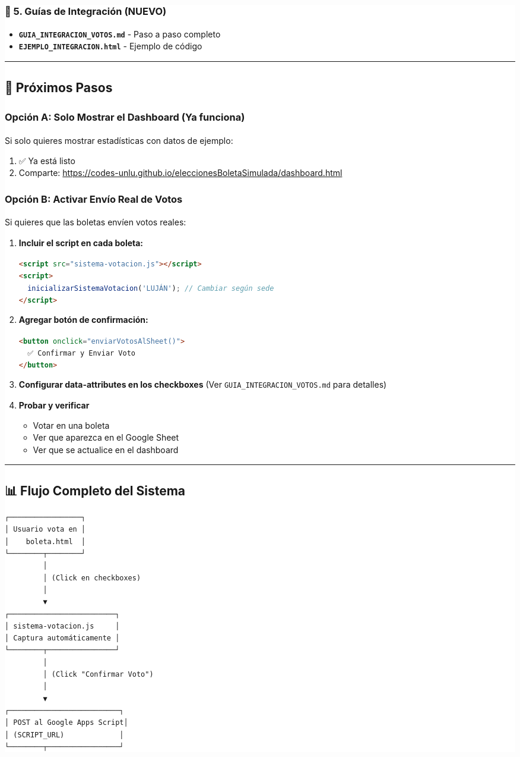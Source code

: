 ### 📖 5. **Guías de Integración** (NUEVO)
- **`GUIA_INTEGRACION_VOTOS.md`** - Paso a paso completo
- **`EJEMPLO_INTEGRACION.html`** - Ejemplo de código

---

## 🚀 Próximos Pasos

### Opción A: Solo Mostrar el Dashboard (Ya funciona)
Si solo quieres mostrar estadísticas con datos de ejemplo:

1. ✅ Ya está listo
2. Comparte: https://codes-unlu.github.io/eleccionesBoletaSimulada/dashboard.html

### Opción B: Activar Envío Real de Votos
Si quieres que las boletas envíen votos reales:

1. **Incluir el script en cada boleta:**
   ```html
   <script src="sistema-votacion.js"></script>
   <script>
     inicializarSistemaVotacion('LUJÁN'); // Cambiar según sede
   </script>
   ```

2. **Agregar botón de confirmación:**
   ```html
   <button onclick="enviarVotosAlSheet()">
     ✅ Confirmar y Enviar Voto
   </button>
   ```

3. **Configurar data-attributes en los checkboxes**
   (Ver `GUIA_INTEGRACION_VOTOS.md` para detalles)

4. **Probar y verificar**
   - Votar en una boleta
   - Ver que aparezca en el Google Sheet
   - Ver que se actualice en el dashboard

---

## 📊 Flujo Completo del Sistema

```
┌─────────────────┐
│ Usuario vota en │
│    boleta.html  │
└────────┬────────┘
         │
         │ (Click en checkboxes)
         │
         ▼
┌─────────────────────────┐
│ sistema-votacion.js     │
│ Captura automáticamente │
└────────┬────────────────┘
         │
         │ (Click "Confirmar Voto")
         │
         ▼
┌──────────────────────────┐
│ POST al Google Apps Script│
│ (SCRIPT_URL)             │
└────────┬─────────────────┘
```
